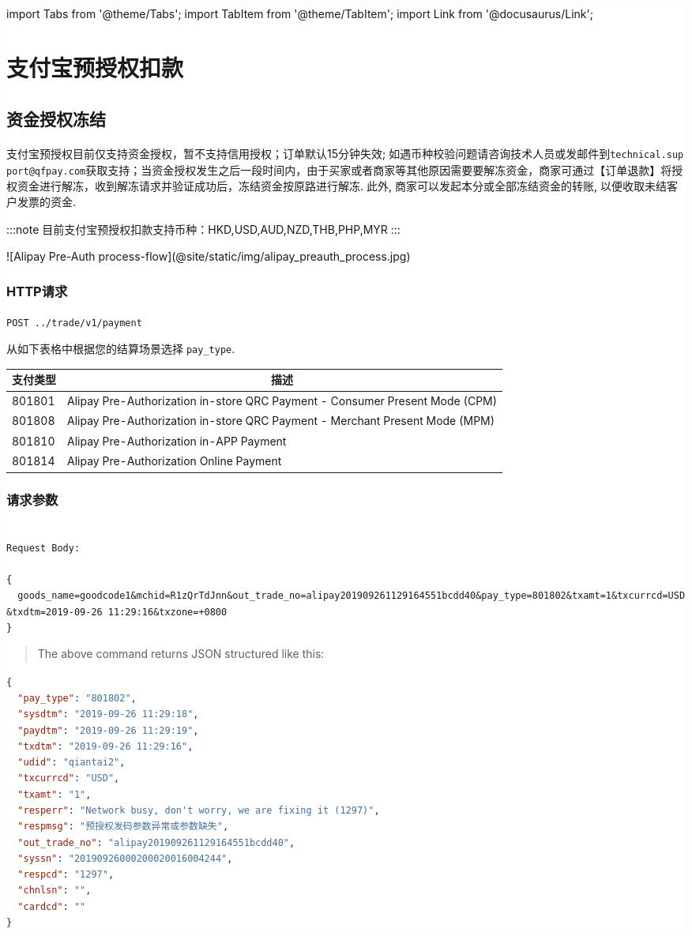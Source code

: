 import Tabs from '@theme/Tabs';
import TabItem from '@theme/TabItem';
import Link from '@docusaurus/Link';

# 支付宝预授权扣款

## 资金授权冻结

支付宝预授权目前仅支持资金授权，暂不支持信用授权；订单默认15分钟失效; 如遇币种校验问题请咨询技术人员或发邮件到`technical.support@qfpay.com`获取支持；当资金授权发生之后一段时间内，由于买家或者商家等其他原因需要要解冻资金，商家可通过【订单退款】将授权资金进行解冻，收到解冻请求并验证成功后，冻结资金按原路进行解冻. 此外, 商家可以发起本分或全部冻结资金的转账, 以便收取未结客户发票的资金.

:::note
目前支付宝预授权扣款支持币种：HKD,USD,AUD,NZD,THB,PHP,MYR
:::

<Link to="/img/alipay_preauth_process.jpg" target="_blank">![Alipay Pre-Auth process-flow](@site/static/img/alipay_preauth_process.jpg)</Link>

### HTTP请求

`POST ../trade/v1/payment` <br/>

从如下表格中根据您的结算场景选择 `pay_type`.

支付类型 | 描述
--------- | -------
801801 | Alipay Pre-Authorization in-store QRC Payment - Consumer Present Mode (CPM)
801808 | Alipay Pre-Authorization in-store QRC Payment - Merchant Present Mode (MPM)  
801810 | Alipay Pre-Authorization in-APP Payment
801814 | Alipay Pre-Authorization Online Payment

### 请求参数

```plaintext

Request Body:

{
  goods_name=goodcode1&mchid=R1zQrTdJnn&out_trade_no=alipay201909261129164551bcdd40&pay_type=801802&txamt=1&txcurrcd=USD&txdtm=2019-09-26 11:29:16&txzone=+0800
}

```

> The above command returns JSON structured like this:

```json
{
  "pay_type": "801802", 
  "sysdtm": "2019-09-26 11:29:18", 
  "paydtm": "2019-09-26 11:29:19", 
  "txdtm": "2019-09-26 11:29:16", 
  "udid": "qiantai2", 
  "txcurrcd": "USD", 
  "txamt": "1", 
  "resperr": "Network busy, don't worry, we are fixing it (1297)", 
  "respmsg": "预授权发码参数异常或参数缺失", 
  "out_trade_no": "alipay201909261129164551bcdd40", 
  "syssn": "20190926000200020016004244", 
  "respcd": "1297", 
  "chnlsn": "", 
  "cardcd": ""
}
```
